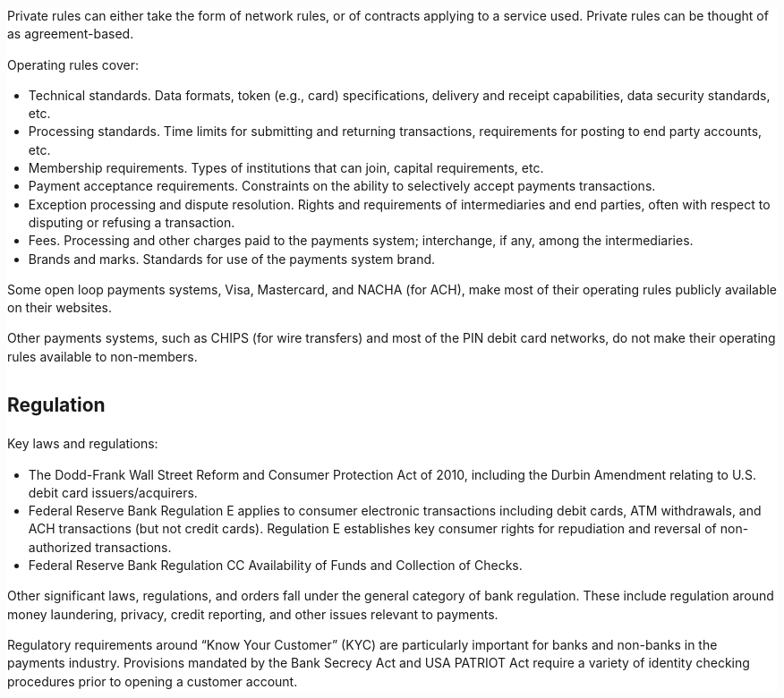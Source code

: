 Private rules can either take the form of network rules,
or of contracts applying to a service used.
Private rules can be thought of as agreement-based.

Operating rules cover:

* Technical standards.
  Data formats, token (e.g., card) specifications,
  delivery and receipt capabilities, data security standards, etc.
* Processing standards.
  Time limits for submitting and returning transactions,
  requirements for posting to end party accounts, etc.
* Membership requirements.
  Types of institutions that can join, capital requirements, etc.
* Payment acceptance requirements.
  Constraints on the ability to selectively accept payments transactions.
* Exception processing and dispute resolution.
  Rights and requirements of intermediaries and end parties,
  often with respect to disputing or refusing a transaction.
* Fees.
  Processing and other charges paid to the payments system;
  interchange, if any, among the intermediaries.
* Brands and marks.
  Standards for use of the payments system brand.

Some open loop payments systems, Visa, Mastercard, and NACHA (for ACH),
make most of their operating rules publicly available on their websites.

Other payments systems,
such as CHIPS (for wire transfers) and most of the PIN debit card networks,
do not make their operating rules available to non-members.

## Regulation

Key laws and regulations:

* The Dodd-Frank Wall Street Reform and Consumer Protection Act of 2010,
  including the Durbin Amendment relating to U.S. debit card issuers/acquirers.
* Federal Reserve Bank Regulation E
  applies to consumer electronic transactions including
  debit cards, ATM withdrawals, and ACH transactions (but not credit cards).
  Regulation E establishes key consumer rights
  for repudiation and reversal of non-authorized transactions.
* Federal Reserve Bank Regulation CC
  Availability of Funds and Collection of Checks.

Other significant laws, regulations, and orders
fall under the general category of bank regulation.
These include regulation around money laundering, privacy, credit reporting,
and other issues relevant to payments.

Regulatory requirements around “Know Your Customer” (KYC)
are particularly important for banks and non-banks in the payments industry.
Provisions mandated by the Bank Secrecy Act and USA PATRIOT Act
require a variety of identity checking procedures
prior to opening a customer account.
